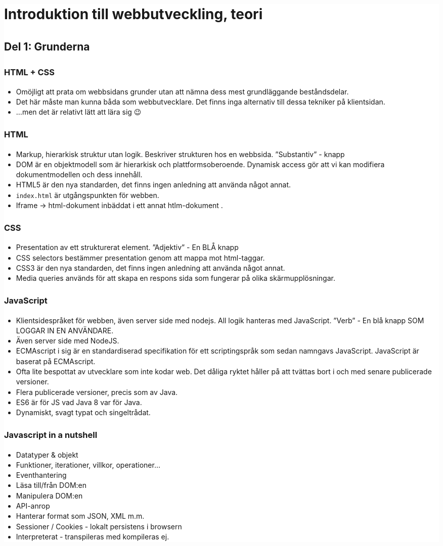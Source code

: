 # Introduktion till webbutveckling, teori

## Del 1: Grunderna

### HTML + CSS
* Omöjligt att prata om webbsidans grunder utan att nämna dess mest grundläggande beståndsdelar.
* Det här måste man kunna båda som webbutvecklare. Det finns inga alternativ till dessa tekniker på klientsidan.
* …men det är relativt lätt att lära sig 😉

### HTML
* Markup, hierarkisk struktur utan logik. Beskriver strukturen hos en webbsida. ”Substantiv” - knapp
* DOM är en objektmodell som är hierarkisk och plattformsoberoende. Dynamisk access gör att vi kan modifiera dokumentmodellen och dess innehåll.
* HTML5 är den nya standarden, det finns ingen anledning att använda något annat.
* `index.html` är utgångspunkten för webben.
* Iframe -> html-dokument inbäddat i ett annat htlm-dokument .

### CSS
* Presentation av ett strukturerat element. ”Adjektiv” - En BLÅ knapp
* CSS selectors bestämmer presentation genom att mappa mot html-taggar.
* CSS3 är den nya standarden, det finns ingen anledning att använda något annat.
* Media queries används för att skapa en respons sida som fungerar på olika skärmupplösningar.

### JavaScript
* Klientsidespråket för webben, även server side med nodejs. All logik hanteras med JavaScript. ”Verb” - En blå knapp SOM LOGGAR IN EN ANVÄNDARE.
* Även server side med NodeJS.
* ECMAscript i sig är en standardiserad specifikation för ett scriptingspråk som sedan namngavs JavaScript. JavaScript är baserat på ECMAscript.
* Ofta lite bespottat av utvecklare som inte kodar web. Det dåliga ryktet håller på att tvättas bort i och med senare publicerade versioner.
* Flera publicerade versioner, precis som av Java. 
* ES6 är för JS vad Java 8 var för Java.
* Dynamiskt, svagt typat och singeltrådat.

### Javascript in a nutshell
* Datatyper & objekt
* Funktioner, iterationer, villkor, operationer…
* Eventhantering
* Läsa till/från DOM:en
* Manipulera DOM:en
* API-anrop
* Hanterar format som JSON, XML m.m.
* Sessioner / Cookies - lokalt persistens i browsern
* Interpreterat - transpileras med kompileras ej.
